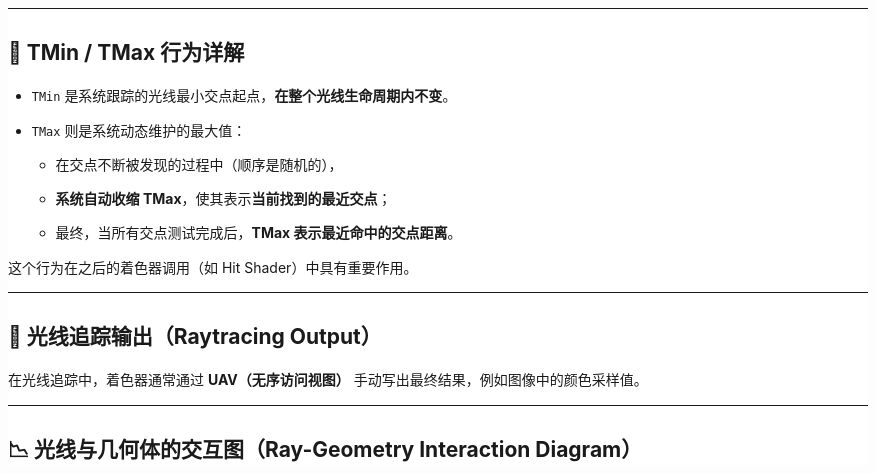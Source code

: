 * * *

📏 TMin / TMax 行为详解
-------------------

* `TMin` 是系统跟踪的光线最小交点起点，**在整个光线生命周期内不变**。
    
* `TMax` 则是系统动态维护的最大值：
    
    * 在交点不断被发现的过程中（顺序是随机的），
        
    * **系统自动收缩 TMax**，使其表示**当前找到的最近交点**；
        
    * 最终，当所有交点测试完成后，**TMax 表示最近命中的交点距离**。
        

这个行为在之后的着色器调用（如 Hit Shader）中具有重要作用。

* * *

🎨 光线追踪输出（Raytracing Output）
----------------------------

在光线追踪中，着色器通常通过 **UAV（无序访问视图）** 手动写出最终结果，例如图像中的颜色采样值。

* * *

📉 光线与几何体的交互图（Ray-Geometry Interaction Diagram）
-----------------------------------------------
